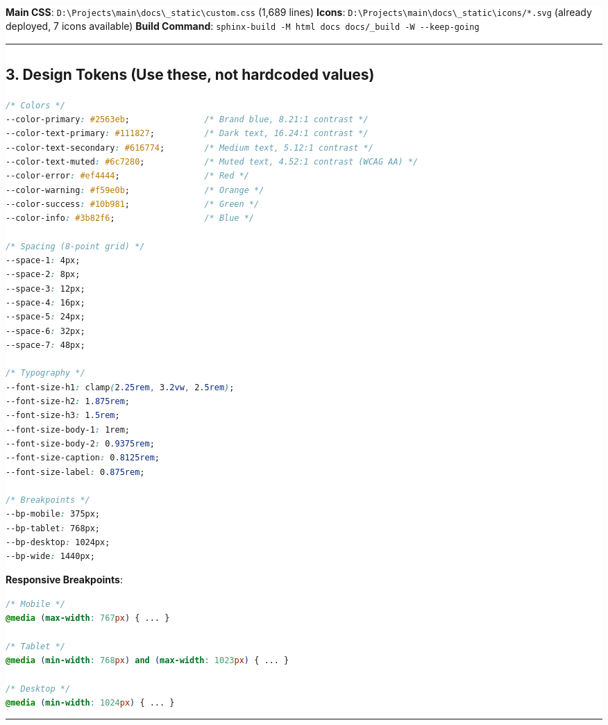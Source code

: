 **Main CSS**: `D:\Projects\main\docs\_static\custom.css` (1,689 lines)
**Icons**: `D:\Projects\main\docs\_static\icons/*.svg` (already deployed, 7 icons available)
**Build Command**: `sphinx-build -M html docs docs/_build -W --keep-going`

---

## 3. Design Tokens (Use these, not hardcoded values)

```css
/* Colors */
--color-primary: #2563eb;               /* Brand blue, 8.21:1 contrast */
--color-text-primary: #111827;          /* Dark text, 16.24:1 contrast */
--color-text-secondary: #616774;        /* Medium text, 5.12:1 contrast */
--color-text-muted: #6c7280;            /* Muted text, 4.52:1 contrast (WCAG AA) */
--color-error: #ef4444;                 /* Red */
--color-warning: #f59e0b;               /* Orange */
--color-success: #10b981;               /* Green */
--color-info: #3b82f6;                  /* Blue */

/* Spacing (8-point grid) */
--space-1: 4px;
--space-2: 8px;
--space-3: 12px;
--space-4: 16px;
--space-5: 24px;
--space-6: 32px;
--space-7: 48px;

/* Typography */
--font-size-h1: clamp(2.25rem, 3.2vw, 2.5rem);
--font-size-h2: 1.875rem;
--font-size-h3: 1.5rem;
--font-size-body-1: 1rem;
--font-size-body-2: 0.9375rem;
--font-size-caption: 0.8125rem;
--font-size-label: 0.875rem;

/* Breakpoints */
--bp-mobile: 375px;
--bp-tablet: 768px;
--bp-desktop: 1024px;
--bp-wide: 1440px;
```

**Responsive Breakpoints**:
```css
/* Mobile */
@media (max-width: 767px) { ... }

/* Tablet */
@media (min-width: 768px) and (max-width: 1023px) { ... }

/* Desktop */
@media (min-width: 1024px) { ... }
```

---